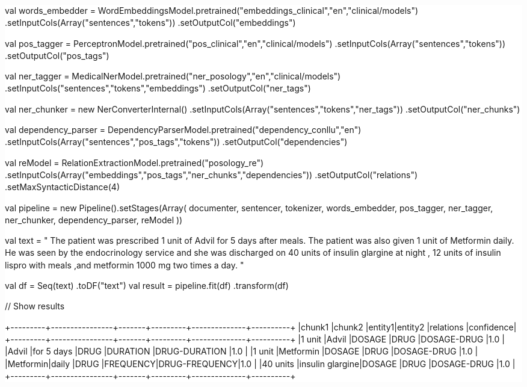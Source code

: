 val words_embedder = WordEmbeddingsModel.pretrained("embeddings_clinical","en","clinical/models") 
    .setInputCols(Array("sentences","tokens")) 
    .setOutputCol("embeddings") 

val pos_tagger = PerceptronModel.pretrained("pos_clinical","en","clinical/models") 
    .setInputCols(Array("sentences","tokens")) 
    .setOutputCol("pos_tags") 

val ner_tagger = MedicalNerModel.pretrained("ner_posology","en","clinical/models") 
    .setInputCols("sentences","tokens","embeddings") 
    .setOutputCol("ner_tags") 

val ner_chunker = new NerConverterInternal()
    .setInputCols(Array("sentences","tokens","ner_tags")) 
    .setOutputCol("ner_chunks") 

val dependency_parser = DependencyParserModel.pretrained("dependency_conllu","en") 
    .setInputCols(Array("sentences","pos_tags","tokens")) 
    .setOutputCol("dependencies") 

val reModel = RelationExtractionModel.pretrained("posology_re") 
    .setInputCols(Array("embeddings","pos_tags","ner_chunks","dependencies")) 
    .setOutputCol("relations") 
    .setMaxSyntacticDistance(4) 

val pipeline = new Pipeline().setStages(Array(
                                             documenter, 
                                             sentencer, 
                                             tokenizer,
                                             words_embedder, 
                                             pos_tagger, 
                                             ner_tagger, 
                                             ner_chunker, 
                                             dependency_parser, 
                                             reModel )) 

val text = " The patient was prescribed 1 unit of Advil for 5 days after meals. The patient was also given 1 unit of Metformin daily. He was seen by the endocrinology service and she was discharged on 40 units of insulin glargine at night , 12 units of insulin lispro with meals ,and metformin 1000 mg two times a day. " 

val df = Seq(text) .toDF("text") 
val result = pipeline.fit(df) .transform(df) 

// Show results

+---------+----------------+-------+---------+--------------+----------+
|chunk1   |chunk2          |entity1|entity2  |relations     |confidence|
+---------+----------------+-------+---------+--------------+----------+
|1 unit   |Advil           |DOSAGE |DRUG     |DOSAGE-DRUG   |1.0       |
|Advil    |for 5 days      |DRUG   |DURATION |DRUG-DURATION |1.0       |
|1 unit   |Metformin       |DOSAGE |DRUG     |DOSAGE-DRUG   |1.0       |
|Metformin|daily           |DRUG   |FREQUENCY|DRUG-FREQUENCY|1.0       |
|40 units |insulin glargine|DOSAGE |DRUG     |DOSAGE-DRUG   |1.0       |
+---------+----------------+-------+---------+--------------+----------+
